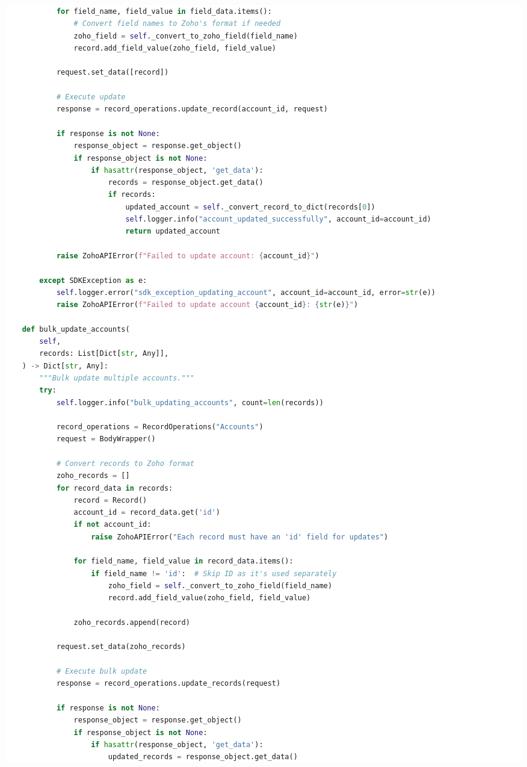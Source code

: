 ```python
            for field_name, field_value in field_data.items():
                # Convert field names to Zoho's format if needed
                zoho_field = self._convert_to_zoho_field(field_name)
                record.add_field_value(zoho_field, field_value)

            request.set_data([record])

            # Execute update
            response = record_operations.update_record(account_id, request)

            if response is not None:
                response_object = response.get_object()
                if response_object is not None:
                    if hasattr(response_object, 'get_data'):
                        records = response_object.get_data()
                        if records:
                            updated_account = self._convert_record_to_dict(records[0])
                            self.logger.info("account_updated_successfully", account_id=account_id)
                            return updated_account

            raise ZohoAPIError(f"Failed to update account: {account_id}")

        except SDKException as e:
            self.logger.error("sdk_exception_updating_account", account_id=account_id, error=str(e))
            raise ZohoAPIError(f"Failed to update account {account_id}: {str(e)}")

    def bulk_update_accounts(
        self,
        records: List[Dict[str, Any]],
    ) -> Dict[str, Any]:
        """Bulk update multiple accounts."""
        try:
            self.logger.info("bulk_updating_accounts", count=len(records))

            record_operations = RecordOperations("Accounts")
            request = BodyWrapper()

            # Convert records to Zoho format
            zoho_records = []
            for record_data in records:
                record = Record()
                account_id = record_data.get('id')
                if not account_id:
                    raise ZohoAPIError("Each record must have an 'id' field for updates")

                for field_name, field_value in record_data.items():
                    if field_name != 'id':  # Skip ID as it's used separately
                        zoho_field = self._convert_to_zoho_field(field_name)
                        record.add_field_value(zoho_field, field_value)

                zoho_records.append(record)

            request.set_data(zoho_records)

            # Execute bulk update
            response = record_operations.update_records(request)

            if response is not None:
                response_object = response.get_object()
                if response_object is not None:
                    if hasattr(response_object, 'get_data'):
                        updated_records = response_object.get_data()
```